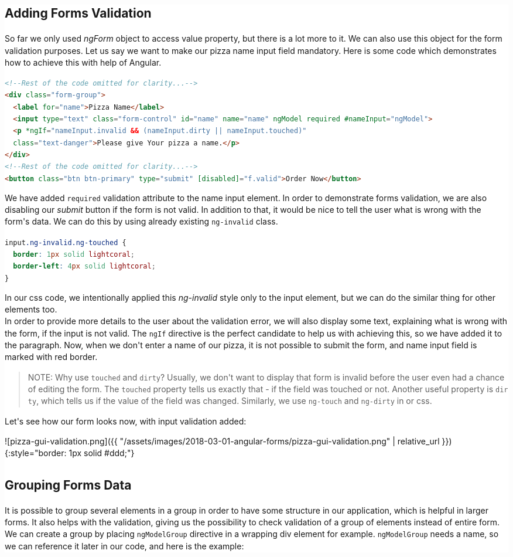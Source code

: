 ## Adding Forms Validation

So far we only used _ngForm_ object to access value property, but there is a lot more to it. We can also use this object for the form validation purposes.
Let us say we want to make our pizza name input field mandatory. Here is some code which demonstrates how to achieve this with help of Angular.

```html
<!--Rest of the code omitted for clarity...-->
<div class="form-group">
  <label for="name">Pizza Name</label>
  <input type="text" class="form-control" id="name" name="name" ngModel required #nameInput="ngModel">
  <p *ngIf="nameInput.invalid && (nameInput.dirty || nameInput.touched)" 
  class="text-danger">Please give Your pizza a name.</p>
</div>
<!--Rest of the code omitted for clarity...-->
<button class="btn btn-primary" type="submit" [disabled]="f.valid">Order Now</button>
```
  
We have added `required` validation attribute to the name input element.
In order to demonstrate forms validation, we are also disabling our _submit_ button if the form is not valid. In addition to that, it would be nice to tell the user what is wrong with the form's data. We can do this by using already existing `ng-invalid` class.  
  
```css
input.ng-invalid.ng-touched {
  border: 1px solid lightcoral;
  border-left: 4px solid lightcoral;
}
```
In our css code, we intentionally applied this _ng-invalid_ style only to the input element, but we can do the similar thing for other elements too.  
In order to provide more details to the user about the validation error, we will also display some text, explaining what is wrong with the form, if the input is not valid. The `ngIf` directive is the perfect candidate to help us with achieving this, so we have added it to the paragraph.
Now, when we don't enter a name of our pizza, it is not possible to submit the form, and name input field is marked with red border.  
  
> NOTE: Why use `touched` and `dirty`? Usually, we don't want to display that form is invalid before the user even had a chance of editing the form. The `touched` property tells us exactly that - if the field was touched or not. Another useful property is `dirty`, which tells us if the value of the field was changed. Similarly, we use `ng-touch` and `ng-dirty` in or css.
  

Let's see how our form looks now, with input validation added:  
  
![pizza-gui-validation.png]({{ "/assets/images/2018-03-01-angular-forms/pizza-gui-validation.png" | relative_url }}){:style="border: 1px solid #ddd;"}

## Grouping Forms Data

It is possible to group several elements in a group in order to have some structure in our application, which is helpful in larger forms. It also helps with the validation, giving us the possibility to check validation of a group of elements instead of entire form.
We can create a group by placing `ngModelGroup` directive in a wrapping div element for example. `ngModelGroup` needs a name, so we can reference it later in  our code, and here is the example:
